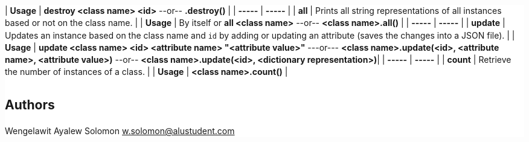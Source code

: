 | **Usage** | **destroy <class name\> <id\>** --or-- **<class name>.destroy(<id>)** |
| **-----** | **-----** |
| **all** | Prints all string representations of all instances based or not on the class name.  |
| **Usage** | By itself or **all <class name\>** --or-- **<class name\>.all()** |
| **-----** | **-----** |
| **update** | Updates an instance based on the class name and `id` by adding or updating an attribute (saves the changes into a JSON file).  |
| **Usage** | **update <class name\> <id\> <attribute name\> "<attribute value\>"** ---or--- **<class name\>.update(<id\>, <attribute name\>, <attribute value\>)** --or-- **<class name\>.update(<id\>, <dictionary representation\>)**|
| **-----** | **-----** |
| **count** | Retrieve the number of instances of a class.  |
| **Usage** | **<class name\>.count()** |

## Authors
Wengelawit Ayalew Solomon <w.solomon@alustudent.com>
